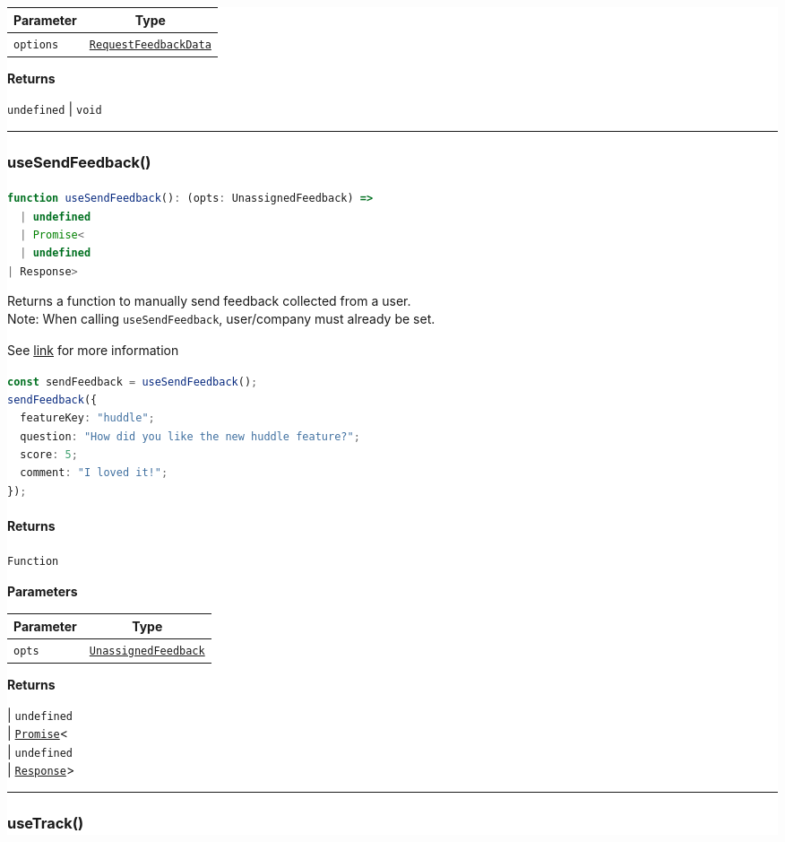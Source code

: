 | Parameter | Type                                                                   |
| --------- | ---------------------------------------------------------------------- |
| `options` | [`RequestFeedbackData`](../browser-sdk/globals.md#requestfeedbackdata) |

**Returns**

`undefined` | `void`

***

### useSendFeedback()

```ts
function useSendFeedback(): (opts: UnassignedFeedback) => 
  | undefined
  | Promise<
  | undefined
| Response>
```

Returns a function to manually send feedback collected from a user.\
Note: When calling `useSendFeedback`, user/company must already be set.

See [link](../../documents/browser-sdk/FEEDBACK.md) for more information

```ts
const sendFeedback = useSendFeedback();
sendFeedback({
  featureKey: "huddle";
  question: "How did you like the new huddle feature?";
  score: 5;
  comment: "I loved it!";
});
```

#### Returns

`Function`

**Parameters**

| Parameter | Type                                                                 |
| --------- | -------------------------------------------------------------------- |
| `opts`    | [`UnassignedFeedback`](../browser-sdk/globals.md#unassignedfeedback) |

**Returns**

\| `undefined`\
\| [`Promise`](https://developer.mozilla.org/docs/Web/JavaScript/Reference/Global_Objects/Promise)<\
\| `undefined`\
\| [`Response`](https://developer.mozilla.org/docs/Web/API/Response)>

***

### useTrack()
